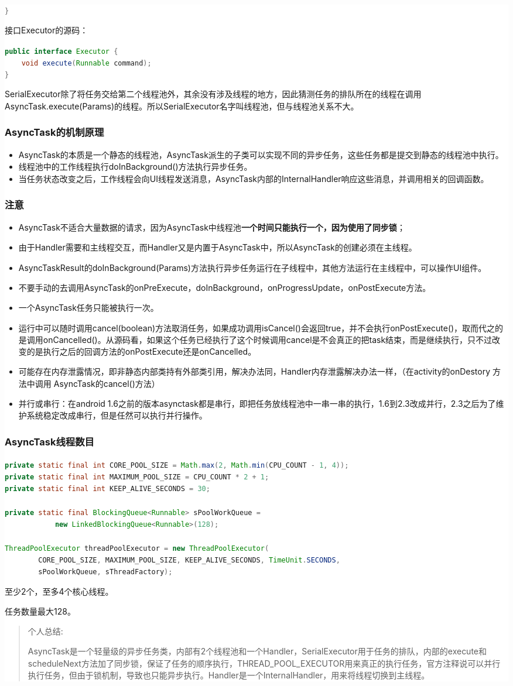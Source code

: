 ```java
}
```

接口Executor的源码：

```java
public interface Executor {
    void execute(Runnable command);
}
```

SerialExecutor除了将任务交给第二个线程池外，其余没有涉及线程的地方，因此猜测任务的排队所在的线程在调用AsyncTask.execute(Params)的线程。所以SerialExecutor名字叫线程池，但与线程池关系不大。

### AsyncTask的机制原理

- AsyncTask的本质是一个静态的线程池，AsyncTask派生的子类可以实现不同的异步任务，这些任务都是提交到静态的线程池中执行。
- 线程池中的工作线程执行doInBackground()方法执行异步任务。
- 当任务状态改变之后，工作线程会向UI线程发送消息，AsyncTask内部的InternalHandler响应这些消息，并调用相关的回调函数。

### 注意

- AsyncTask不适合大量数据的请求，因为AsyncTask中线程池**一个时间只能执行一个，因为使用了同步锁**；

- 由于Handler需要和主线程交互，而Handler又是内置于AsyncTask中，所以AsyncTask的创建必须在主线程。
- AsyncTaskResult的doInBackground(Params)方法执行异步任务运行在子线程中，其他方法运行在主线程中，可以操作UI组件。
- 不要手动的去调用AsyncTask的onPreExecute，doInBackground，onProgressUpdate，onPostExecute方法。
- 一个AsyncTask任务只能被执行一次。
- 运行中可以随时调用cancel(boolean)方法取消任务，如果成功调用isCancel()会返回true，并不会执行onPostExecute()，取而代之的是调用onCancelled()。从源码看，如果这个任务已经执行了这个时候调用cancel是不会真正的把task结束，而是继续执行，只不过改变的是执行之后的回调方法的onPostExecute还是onCancelled。
- 可能存在内存泄露情况，即非静态内部类持有外部类引用，解决办法同，Handler内存泄露解决办法一样，（在activity的onDestory 方法中调用 AsyncTask的cancel()方法）
- 并行或串行：在android 1.6之前的版本asynctask都是串行，即把任务放线程池中一串一串的执行，1.6到2.3改成并行，2.3之后为了维护系统稳定改成串行，但是任然可以执行并行操作。

### AsyncTask线程数目

```java
private static final int CORE_POOL_SIZE = Math.max(2, Math.min(CPU_COUNT - 1, 4));
private static final int MAXIMUM_POOL_SIZE = CPU_COUNT * 2 + 1;
private static final int KEEP_ALIVE_SECONDS = 30;

private static final BlockingQueue<Runnable> sPoolWorkQueue =
            new LinkedBlockingQueue<Runnable>(128);

ThreadPoolExecutor threadPoolExecutor = new ThreadPoolExecutor(
        CORE_POOL_SIZE, MAXIMUM_POOL_SIZE, KEEP_ALIVE_SECONDS, TimeUnit.SECONDS,
        sPoolWorkQueue, sThreadFactory);
```

至少2个，至多4个核心线程。

任务数量最大128。

> 个人总结:
>
> AsyncTask是一个轻量级的异步任务类，内部有2个线程池和一个Handler，SerialExecutor用于任务的排队，内部的execute和scheduleNext方法加了同步锁，保证了任务的顺序执行，THREAD_POOL_EXECUTOR用来真正的执行任务，官方注释说可以并行执行任务，但由于锁机制，导致也只能异步执行。Handler是一个InternalHandler，用来将线程切换到主线程。
